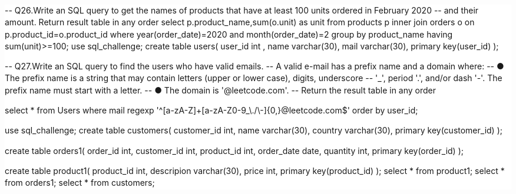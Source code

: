 -- Q26.Write an SQL query to get the names of products that have at least 100 units ordered in February 2020
-- and their amount. Return result table in any order
select p.product_name,sum(o.unit) as unit
from products p inner join orders o
on p.product_id=o.product_id
where year(order_date)=2020 and month(order_date)=2
group by product_name having sum(unit)>=100;
use sql_challenge;
create table users(
user_id int ,
name varchar(30),
mail varchar(30),
primary key(user_id)
);

-- Q27.Write an SQL query to find the users who have valid emails.
-- A valid e-mail has a prefix name and a domain where:
-- ● The prefix name is a string that may contain letters (upper or lower case), digits, underscore
-- '_', period '.', and/or dash '-'. The prefix name must start with a letter.
-- ● The domain is '@leetcode.com'.
-- Return the result table in any order

select * from Users
    where mail regexp '^[a-zA-Z]+[a-zA-Z0-9_\\./\\-]{0,}@leetcode.com$'
    order by user_id;

use sql_challenge;
create table customers(
customer_id int,
name varchar(30),
country varchar(30),
primary key(customer_id)
);

create table orders1(
order_id int,
customer_id int,
product_id int,
order_date date,
quantity int,
primary key(order_id)
);

create table product1(
product_id int,
descripion varchar(30),
price int,
primary key(product_id)
);
select * from product1;
select * from orders1;
select * from customers;
